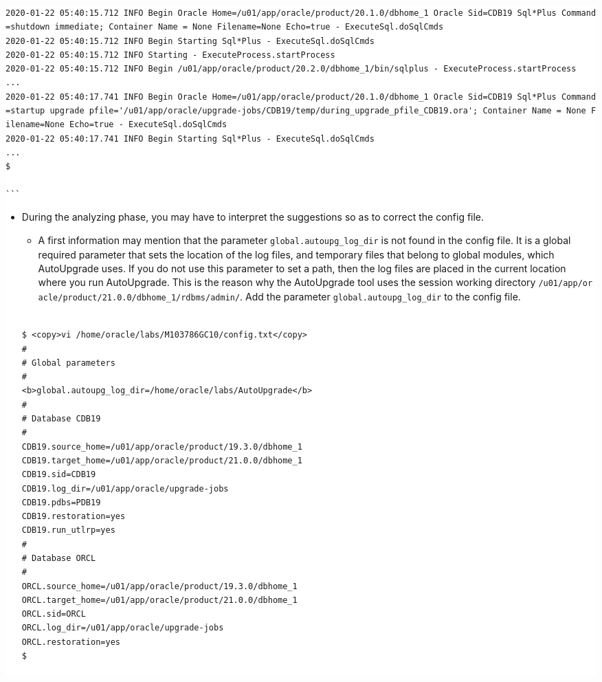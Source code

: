     2020-01-22 05:40:15.712 INFO Begin Oracle Home=/u01/app/oracle/product/20.1.0/dbhome_1 Oracle Sid=CDB19 Sql*Plus Command=shutdown immediate; Container Name = None Filename=None Echo=true - ExecuteSql.doSqlCmds
    2020-01-22 05:40:15.712 INFO Begin Starting Sql*Plus - ExecuteSql.doSqlCmds
    2020-01-22 05:40:15.712 INFO Starting - ExecuteProcess.startProcess
    2020-01-22 05:40:15.712 INFO Begin /u01/app/oracle/product/20.2.0/dbhome_1/bin/sqlplus - ExecuteProcess.startProcess
    ...
    2020-01-22 05:40:17.741 INFO Begin Oracle Home=/u01/app/oracle/product/20.1.0/dbhome_1 Oracle Sid=CDB19 Sql*Plus Command=startup upgrade pfile='/u01/app/oracle/upgrade-jobs/CDB19/temp/during_upgrade_pfile_CDB19.ora'; Container Name = None Filename=None Echo=true - ExecuteSql.doSqlCmds
    2020-01-22 05:40:17.741 INFO Begin Starting Sql*Plus - ExecuteSql.doSqlCmds
    ...
    $
    
    ```

  
  

- During the analyzing phase, you may have to interpret the suggestions so as to correct the config file.

    
    - A first information may mention that the parameter `global.autoupg_log_dir` is not found in the config file. It is a global required parameter that sets the location of the log files, and temporary files that belong to global modules, which AutoUpgrade uses. If you do not use this parameter to set a path, then the log files are placed in the current location where you run AutoUpgrade. This is the reason why the AutoUpgrade tool uses the session working directory `/u01/app/oracle/product/21.0.0/dbhome_1/rdbms/admin/`. Add the parameter `global.autoupg_log_dir` to the config file.

    ```
    
    $ <copy>vi /home/oracle/labs/M103786GC10/config.txt</copy>
    #
    # Global parameters
    #
    <b>global.autoupg_log_dir=/home/oracle/labs/AutoUpgrade</b>
    #
    # Database CDB19
    #
    CDB19.source_home=/u01/app/oracle/product/19.3.0/dbhome_1
    CDB19.target_home=/u01/app/oracle/product/21.0.0/dbhome_1
    CDB19.sid=CDB19
    CDB19.log_dir=/u01/app/oracle/upgrade-jobs
    CDB19.pdbs=PDB19
    CDB19.restoration=yes
    CDB19.run_utlrp=yes
    #
    # Database ORCL
    #
    ORCL.source_home=/u01/app/oracle/product/19.3.0/dbhome_1
    ORCL.target_home=/u01/app/oracle/product/21.0.0/dbhome_1
    ORCL.sid=ORCL
    ORCL.log_dir=/u01/app/oracle/upgrade-jobs
    ORCL.restoration=yes
    $ 
    